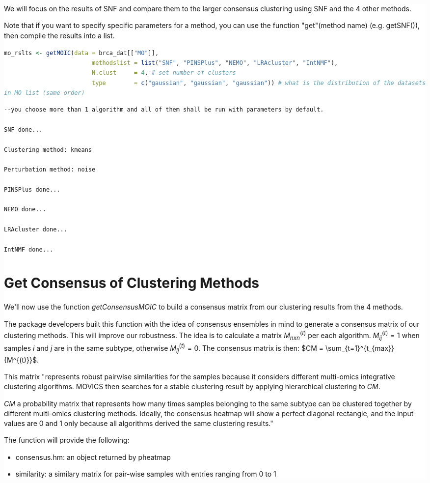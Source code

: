 We will focus on the results of SNF and compare them to the larger consensus clustering using SNF and the 4 other methods.

Note that if you want to specify specific parameters for a method, you can use the function "get"(method name) (e.g. getSNF()), then compile the results into a list.


```R
mo_rslts <- getMOIC(data = brca_dat[["MO"]],
                         methodslist = list("SNF", "PINSPlus", "NEMO", "LRAcluster", "IntNMF"),
                         N.clust     = 4, # set number of clusters
                         type        = c("gaussian", "gaussian", "gaussian")) # what is the distribution of the datasets in MO list (same order)

```

    --you choose more than 1 algorithm and all of them shall be run with parameters by default.
    
    SNF done...
    
    Clustering method: kmeans
    
    Perturbation method: noise
    
    PINSPlus done...
    
    NEMO done...
    
    LRAcluster done...
    
    IntNMF done...
    


# Get Consensus of Clustering Methods

We'll now use the function *getConsensusMOIC* to build a consensus matrix from our clustering results from the 4 methods. 

The package developers built this function with the idea of consensus ensembles in mind to generate a consensus matrix of our clustering methods. This will improve our robustness. The idea is to calculate a matrix $M^{(t)}_{nxn}$ per each algorithm. $M^{(t)}_{ij} = 1$ when samples $i$ and $j$ are in the same subtype, otherwise $M^{(t)}_{ij} = 0$. The consensus matrix is then: $CM = \sum_{t=1}^{t_{max}}{M^{(t)}}$.

This matrix "represents robust pairwise similarities for the samples because it considers different multi-omics integrative clustering algorithms. MOVICS then searches for a stable clustering result by applying hierarchical clustering to $CM$.

$CM$ a probability matrix that represents how many times samples belonging to the same subtype can be clustered together by different multi-omics clustering methods. Ideally, the consensus heatmap will show a perfect diagonal rectangle, and the input values are 0 and 1 only because all algorithms derived the same clustering results."

The function will provide the following:

* consensus.hm: an object returned by pheatmap

* similarity: a similary matrix for pair-wise samples with entries ranging from 0 to 1
